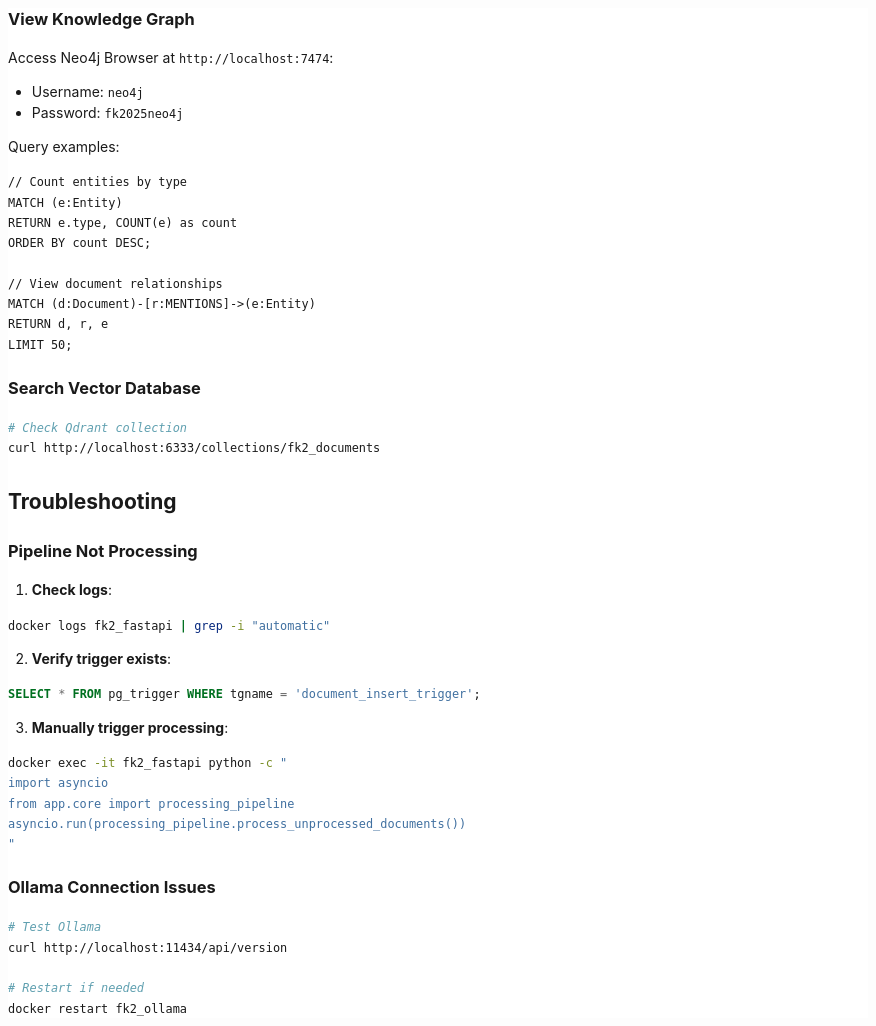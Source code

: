 ### View Knowledge Graph

Access Neo4j Browser at `http://localhost:7474`:
- Username: `neo4j`
- Password: `fk2025neo4j`

Query examples:
```cypher
// Count entities by type
MATCH (e:Entity) 
RETURN e.type, COUNT(e) as count 
ORDER BY count DESC;

// View document relationships
MATCH (d:Document)-[r:MENTIONS]->(e:Entity)
RETURN d, r, e
LIMIT 50;
```

### Search Vector Database

```bash
# Check Qdrant collection
curl http://localhost:6333/collections/fk2_documents
```

## Troubleshooting

### Pipeline Not Processing

1. **Check logs**:
```bash
docker logs fk2_fastapi | grep -i "automatic"
```

2. **Verify trigger exists**:
```sql
SELECT * FROM pg_trigger WHERE tgname = 'document_insert_trigger';
```

3. **Manually trigger processing**:
```bash
docker exec -it fk2_fastapi python -c "
import asyncio
from app.core import processing_pipeline
asyncio.run(processing_pipeline.process_unprocessed_documents())
"
```

### Ollama Connection Issues

```bash
# Test Ollama
curl http://localhost:11434/api/version

# Restart if needed
docker restart fk2_ollama
```
